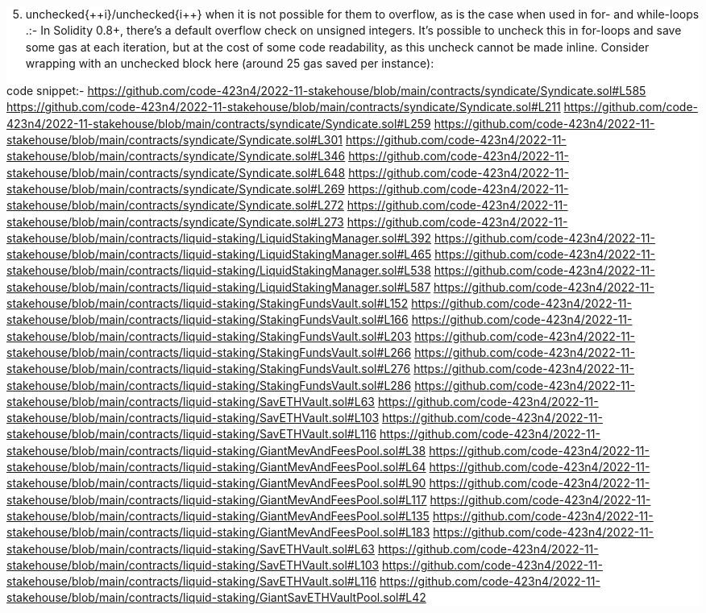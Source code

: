 
5. unchecked{++i}/unchecked{i++} when it is not possible for them to overflow, as is the case when used in for- and while-loops .:-
In Solidity 0.8+, there’s a default overflow check on unsigned integers. It’s possible to uncheck this in for-loops and save some gas at each iteration, but at the cost of some code readability, as this uncheck cannot be made inline.
Consider wrapping with an unchecked block here (around 25 gas saved per instance):

code snippet:-
https://github.com/code-423n4/2022-11-stakehouse/blob/main/contracts/syndicate/Syndicate.sol#L585
https://github.com/code-423n4/2022-11-stakehouse/blob/main/contracts/syndicate/Syndicate.sol#L211
https://github.com/code-423n4/2022-11-stakehouse/blob/main/contracts/syndicate/Syndicate.sol#L259
https://github.com/code-423n4/2022-11-stakehouse/blob/main/contracts/syndicate/Syndicate.sol#L301
https://github.com/code-423n4/2022-11-stakehouse/blob/main/contracts/syndicate/Syndicate.sol#L346
https://github.com/code-423n4/2022-11-stakehouse/blob/main/contracts/syndicate/Syndicate.sol#L648
https://github.com/code-423n4/2022-11-stakehouse/blob/main/contracts/syndicate/Syndicate.sol#L269
https://github.com/code-423n4/2022-11-stakehouse/blob/main/contracts/syndicate/Syndicate.sol#L272
https://github.com/code-423n4/2022-11-stakehouse/blob/main/contracts/syndicate/Syndicate.sol#L273
https://github.com/code-423n4/2022-11-stakehouse/blob/main/contracts/liquid-staking/LiquidStakingManager.sol#L392
https://github.com/code-423n4/2022-11-stakehouse/blob/main/contracts/liquid-staking/LiquidStakingManager.sol#L465
https://github.com/code-423n4/2022-11-stakehouse/blob/main/contracts/liquid-staking/LiquidStakingManager.sol#L538
https://github.com/code-423n4/2022-11-stakehouse/blob/main/contracts/liquid-staking/LiquidStakingManager.sol#L587
https://github.com/code-423n4/2022-11-stakehouse/blob/main/contracts/liquid-staking/StakingFundsVault.sol#L152
https://github.com/code-423n4/2022-11-stakehouse/blob/main/contracts/liquid-staking/StakingFundsVault.sol#L166
https://github.com/code-423n4/2022-11-stakehouse/blob/main/contracts/liquid-staking/StakingFundsVault.sol#L203
https://github.com/code-423n4/2022-11-stakehouse/blob/main/contracts/liquid-staking/StakingFundsVault.sol#L266
https://github.com/code-423n4/2022-11-stakehouse/blob/main/contracts/liquid-staking/StakingFundsVault.sol#L276
https://github.com/code-423n4/2022-11-stakehouse/blob/main/contracts/liquid-staking/StakingFundsVault.sol#L286
https://github.com/code-423n4/2022-11-stakehouse/blob/main/contracts/liquid-staking/SavETHVault.sol#L63
https://github.com/code-423n4/2022-11-stakehouse/blob/main/contracts/liquid-staking/SavETHVault.sol#L103
https://github.com/code-423n4/2022-11-stakehouse/blob/main/contracts/liquid-staking/SavETHVault.sol#L116
https://github.com/code-423n4/2022-11-stakehouse/blob/main/contracts/liquid-staking/GiantMevAndFeesPool.sol#L38
https://github.com/code-423n4/2022-11-stakehouse/blob/main/contracts/liquid-staking/GiantMevAndFeesPool.sol#L64
https://github.com/code-423n4/2022-11-stakehouse/blob/main/contracts/liquid-staking/GiantMevAndFeesPool.sol#L90
https://github.com/code-423n4/2022-11-stakehouse/blob/main/contracts/liquid-staking/GiantMevAndFeesPool.sol#L117
https://github.com/code-423n4/2022-11-stakehouse/blob/main/contracts/liquid-staking/GiantMevAndFeesPool.sol#L135
https://github.com/code-423n4/2022-11-stakehouse/blob/main/contracts/liquid-staking/GiantMevAndFeesPool.sol#L183
https://github.com/code-423n4/2022-11-stakehouse/blob/main/contracts/liquid-staking/SavETHVault.sol#L63
https://github.com/code-423n4/2022-11-stakehouse/blob/main/contracts/liquid-staking/SavETHVault.sol#L103
https://github.com/code-423n4/2022-11-stakehouse/blob/main/contracts/liquid-staking/SavETHVault.sol#L116
https://github.com/code-423n4/2022-11-stakehouse/blob/main/contracts/liquid-staking/GiantSavETHVaultPool.sol#L42